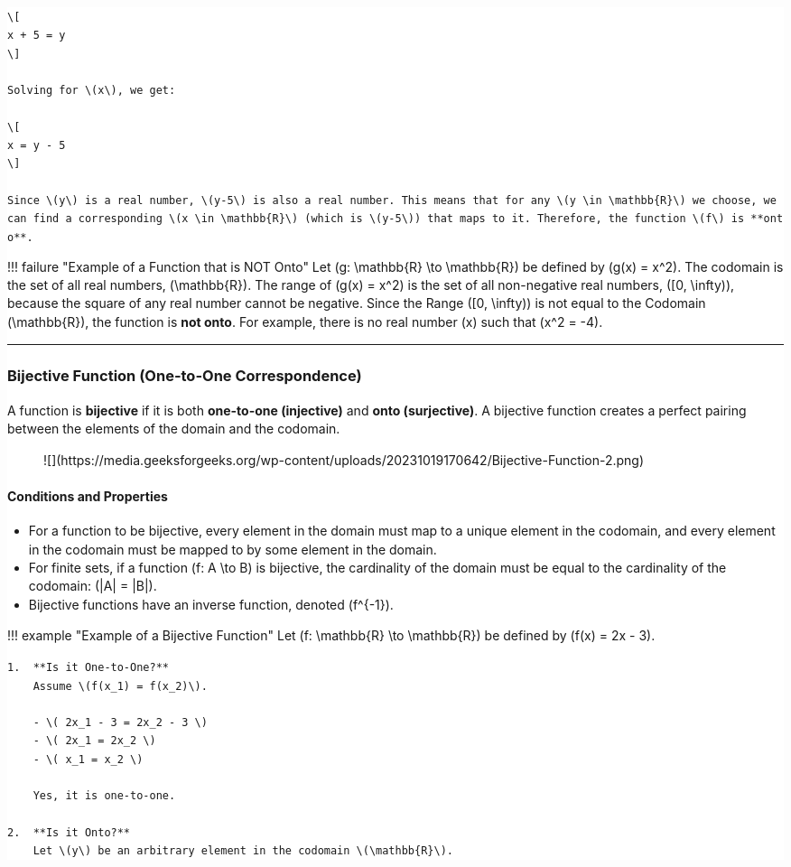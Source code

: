     \[
    x + 5 = y
    \]

    Solving for \(x\), we get:

    \[
    x = y - 5
    \]

    Since \(y\) is a real number, \(y-5\) is also a real number. This means that for any \(y \in \mathbb{R}\) we choose, we can find a corresponding \(x \in \mathbb{R}\) (which is \(y-5\)) that maps to it. Therefore, the function \(f\) is **onto**.

!!! failure "Example of a Function that is NOT Onto"
    Let \(g: \mathbb{R} \to \mathbb{R}\) be defined by \(g(x) = x^2\).
    The codomain is the set of all real numbers, \(\mathbb{R}\).
    The range of \(g(x) = x^2\) is the set of all non-negative real numbers, \([0, \infty)\), because the square of any real number cannot be negative.
    Since the Range \([0, \infty)\) is not equal to the Codomain \(\mathbb{R}\), the function is **not onto**. For example, there is no real number \(x\) such that \(x^2 = -4\).

---

### Bijective Function (One-to-One Correspondence)

A function is **bijective** if it is both **one-to-one (injective)** and **onto (surjective)**. A bijective function creates a perfect pairing between the elements of the domain and the codomain.

<figure markdown="span">
  ![](https://media.geeksforgeeks.org/wp-content/uploads/20231019170642/Bijective-Function-2.png)
</figure>

#### Conditions and Properties

-   For a function to be bijective, every element in the domain must map to a unique element in the codomain, and every element in the codomain must be mapped to by some element in the domain.
-   For finite sets, if a function \(f: A \to B\) is bijective, the cardinality of the domain must be equal to the cardinality of the codomain: \(|A| = |B|\).
-   Bijective functions have an inverse function, denoted \(f^{-1}\).

!!! example "Example of a Bijective Function"
    Let \(f: \mathbb{R} \to \mathbb{R}\) be defined by \(f(x) = 2x - 3\).

    1.  **Is it One-to-One?**
        Assume \(f(x_1) = f(x_2)\).

        - \( 2x_1 - 3 = 2x_2 - 3 \)
        - \( 2x_1 = 2x_2 \)
        - \( x_1 = x_2 \)

        Yes, it is one-to-one.

    2.  **Is it Onto?**
        Let \(y\) be an arbitrary element in the codomain \(\mathbb{R}\).
